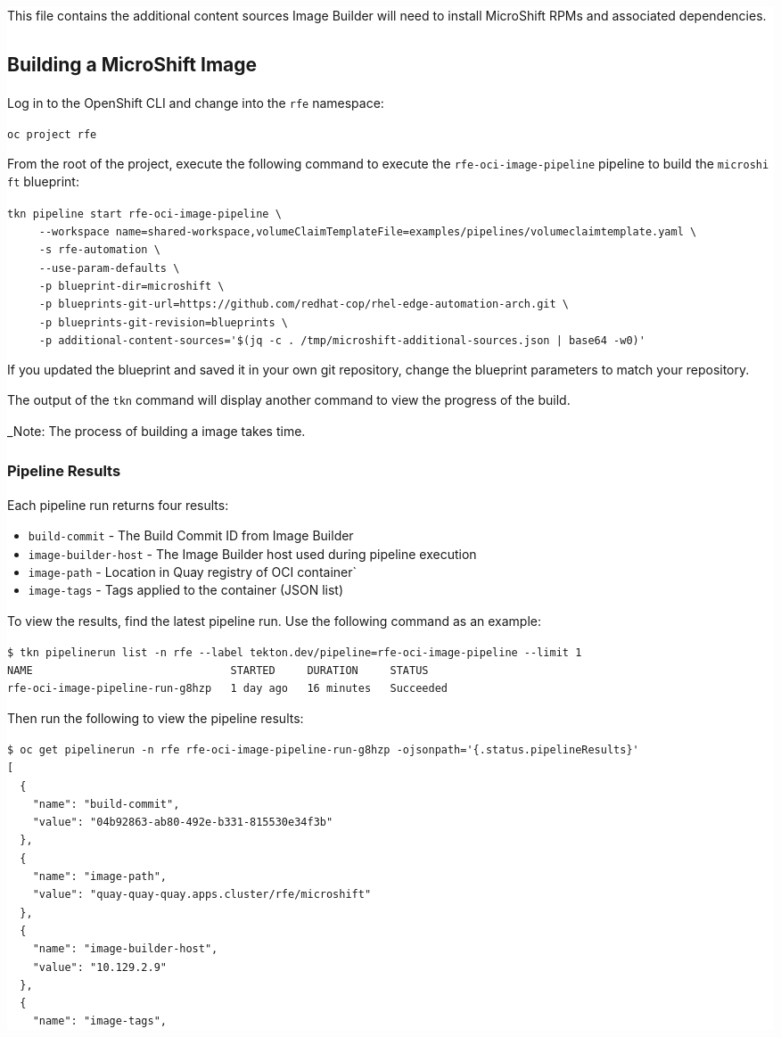 This file contains the additional content sources Image Builder will need to install MicroShift RPMs and associated dependencies.

## Building a MicroShift Image

Log in to the OpenShift CLI and change into the `rfe` namespace:

```shell
oc project rfe
```

From the root of the project, execute the following command to execute the `rfe-oci-image-pipeline` pipeline to build the `microshift` blueprint:

```shell
tkn pipeline start rfe-oci-image-pipeline \
     --workspace name=shared-workspace,volumeClaimTemplateFile=examples/pipelines/volumeclaimtemplate.yaml \
     -s rfe-automation \
     --use-param-defaults \
     -p blueprint-dir=microshift \
     -p blueprints-git-url=https://github.com/redhat-cop/rhel-edge-automation-arch.git \
     -p blueprints-git-revision=blueprints \
     -p additional-content-sources='$(jq -c . /tmp/microshift-additional-sources.json | base64 -w0)'
```

If you updated the blueprint and saved it in your own git repository, change the  blueprint parameters to match your repository.

The output of the `tkn` command will display another command to view the progress of the build.

_Note: The process of building a image takes time.

### Pipeline Results

Each pipeline run returns four results:

* `build-commit` - The Build Commit ID from Image Builder
* `image-builder-host` - The Image Builder host used during pipeline execution
* `image-path` - Location in Quay registry of OCI container`
* `image-tags` - Tags applied to the container (JSON list)

To view the results, find the latest pipeline run. Use the following command as an example:

```shell
$ tkn pipelinerun list -n rfe --label tekton.dev/pipeline=rfe-oci-image-pipeline --limit 1
NAME                               STARTED     DURATION     STATUS
rfe-oci-image-pipeline-run-g8hzp   1 day ago   16 minutes   Succeeded
```

Then run the following to view the pipeline results:

```shell
$ oc get pipelinerun -n rfe rfe-oci-image-pipeline-run-g8hzp -ojsonpath='{.status.pipelineResults}'
[
  {
    "name": "build-commit",
    "value": "04b92863-ab80-492e-b331-815530e34f3b"
  },
  {
    "name": "image-path",
    "value": "quay-quay-quay.apps.cluster/rfe/microshift"
  },
  {
    "name": "image-builder-host",
    "value": "10.129.2.9"
  },
  {
    "name": "image-tags",
```